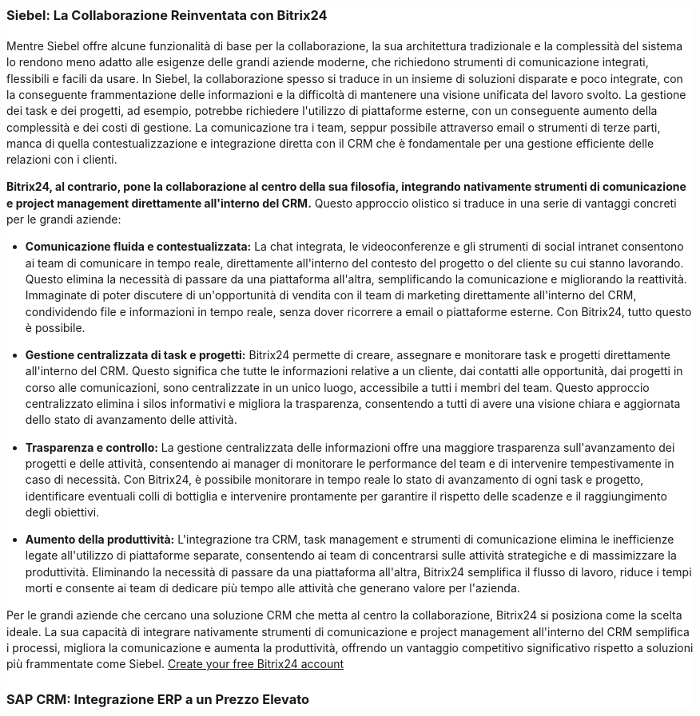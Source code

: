 ### Siebel: La Collaborazione Reinventata con Bitrix24

Mentre Siebel offre alcune funzionalità di base per la collaborazione, la sua architettura tradizionale e la complessità del sistema lo rendono meno adatto alle esigenze delle grandi aziende moderne, che richiedono strumenti di comunicazione integrati, flessibili e facili da usare.  In Siebel, la collaborazione spesso si traduce in un insieme di soluzioni disparate e poco integrate, con la conseguente frammentazione delle informazioni e la difficoltà di mantenere una visione unificata del lavoro svolto. La gestione dei task e dei progetti, ad esempio, potrebbe richiedere l'utilizzo di piattaforme esterne, con un conseguente aumento della complessità e dei costi di gestione. La comunicazione tra i team, seppur possibile attraverso email o strumenti di terze parti, manca di quella contestualizzazione e integrazione diretta con il CRM che è fondamentale per una gestione efficiente delle relazioni con i clienti.

**Bitrix24, al contrario, pone la collaborazione al centro della sua filosofia, integrando nativamente strumenti di comunicazione e project management direttamente all'interno del CRM.** Questo approccio olistico si traduce in una serie di vantaggi concreti per le grandi aziende:

* **Comunicazione fluida e contestualizzata:** La chat integrata, le videoconferenze e gli strumenti di social intranet consentono ai team di comunicare in tempo reale, direttamente all'interno del contesto del progetto o del cliente su cui stanno lavorando. Questo elimina la necessità di passare da una piattaforma all'altra, semplificando la comunicazione e migliorando la reattività.  Immaginate di poter discutere di un'opportunità di vendita con il team di marketing direttamente all'interno del CRM, condividendo file e informazioni in tempo reale, senza dover ricorrere a email o piattaforme esterne.  Con Bitrix24, tutto questo è possibile.

* **Gestione centralizzata di task e progetti:** Bitrix24 permette di creare, assegnare e monitorare task e progetti direttamente all'interno del CRM. Questo significa che tutte le informazioni relative a un cliente, dai contatti alle opportunità, dai progetti in corso alle comunicazioni, sono centralizzate in un unico luogo, accessibile a tutti i membri del team.  Questo approccio centralizzato elimina i silos informativi e migliora la trasparenza, consentendo a tutti di avere una visione chiara e aggiornata dello stato di avanzamento delle attività.

* **Trasparenza e controllo:** La gestione centralizzata delle informazioni offre una maggiore trasparenza sull'avanzamento dei progetti e delle attività, consentendo ai manager di monitorare le performance del team e di intervenire tempestivamente in caso di necessità.  Con Bitrix24, è possibile monitorare in tempo reale lo stato di avanzamento di ogni task e progetto, identificare eventuali colli di bottiglia e intervenire prontamente per garantire il rispetto delle scadenze e il raggiungimento degli obiettivi.

* **Aumento della produttività:** L'integrazione tra CRM, task management e strumenti di comunicazione elimina le inefficienze legate all'utilizzo di piattaforme separate, consentendo ai team di concentrarsi sulle attività strategiche e di massimizzare la produttività.  Eliminando la necessità di passare da una piattaforma all'altra, Bitrix24 semplifica il flusso di lavoro, riduce i tempi morti e consente ai team di dedicare più tempo alle attività che generano valore per l'azienda.

Per le grandi aziende che cercano una soluzione CRM che metta al centro la collaborazione, Bitrix24 si posiziona come la scelta ideale. La sua capacità di integrare nativamente strumenti di comunicazione e project management all'interno del CRM semplifica i processi, migliora la comunicazione e aumenta la produttività, offrendo un vantaggio competitivo significativo rispetto a soluzioni più frammentate come Siebel. <a href="https://www.bitrix24.com/create.php?p=25482205&p1=5.CRMperGrandiAziende%3AIGigantidelSoftwareaConfronto" rel="noindex nofollow">Create your free Bitrix24 account</a>

### SAP CRM: Integrazione ERP a un Prezzo Elevato
